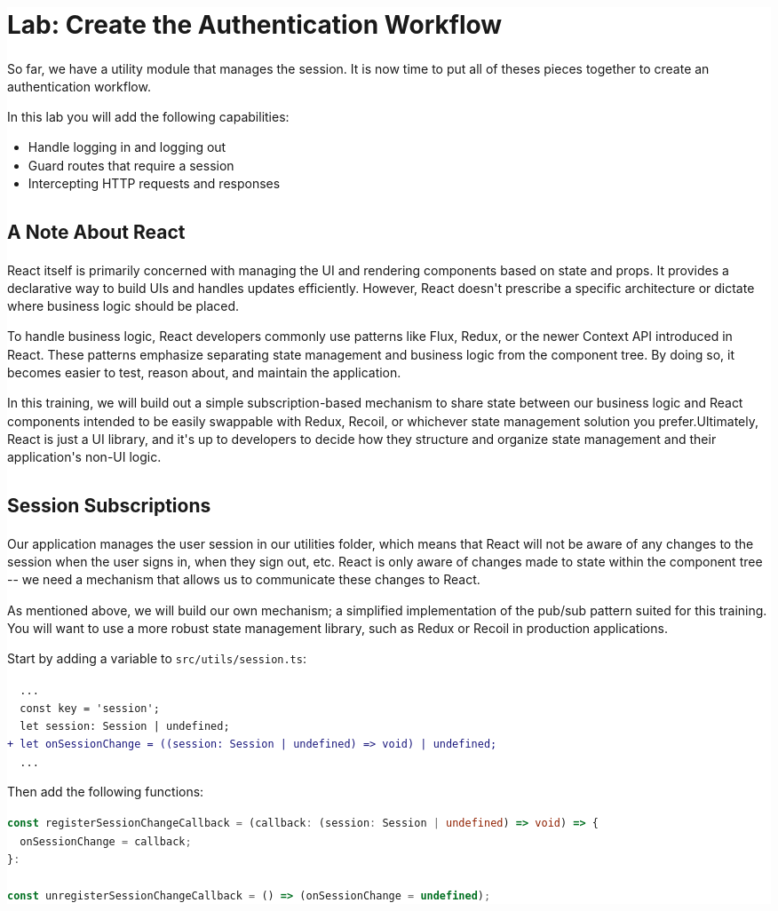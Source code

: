 # Lab: Create the Authentication Workflow

So far, we have a utility module that manages the session. It is now time to put all of theses pieces together to create an authentication workflow.

In this lab you will add the following capabilities:

- Handle logging in and logging out
- Guard routes that require a session
- Intercepting HTTP requests and responses

## A Note About React

React itself is primarily concerned with managing the UI and rendering components based on state and props. It provides a declarative way to build UIs and handles updates efficiently. However, React doesn't prescribe a specific architecture or dictate where business logic should be placed.

To handle business logic, React developers commonly use patterns like Flux, Redux, or the newer Context API introduced in React. These patterns emphasize separating state management and business logic from the component tree. By doing so, it becomes easier to test, reason about, and maintain the application.

In this training, we will build out a simple subscription-based mechanism to share state between our business logic and React components intended to be easily swappable with Redux, Recoil, or whichever state management solution you prefer.Ultimately, React is just a UI library, and it's up to developers to decide how they structure and organize state management and their application's non-UI logic.

## Session Subscriptions

Our application manages the user session in our utilities folder, which means that React will not be aware of any changes to the session when the user signs in, when they sign out, etc. React is only aware of changes made to state within the component tree -- we need a mechanism that allows us to communicate these changes to React.

As mentioned above, we will build our own mechanism; a simplified implementation of the pub/sub pattern suited for this training. You will want to use a more robust state management library, such as Redux or Recoil in production applications.

Start by adding a variable to `src/utils/session.ts`:

```diff
  ...
  const key = 'session';
  let session: Session | undefined;
+ let onSessionChange = ((session: Session | undefined) => void) | undefined;
  ...
```

Then add the following functions:

```typescript
const registerSessionChangeCallback = (callback: (session: Session | undefined) => void) => {
  onSessionChange = callback;
}:

const unregisterSessionChangeCallback = () => (onSessionChange = undefined);
```

